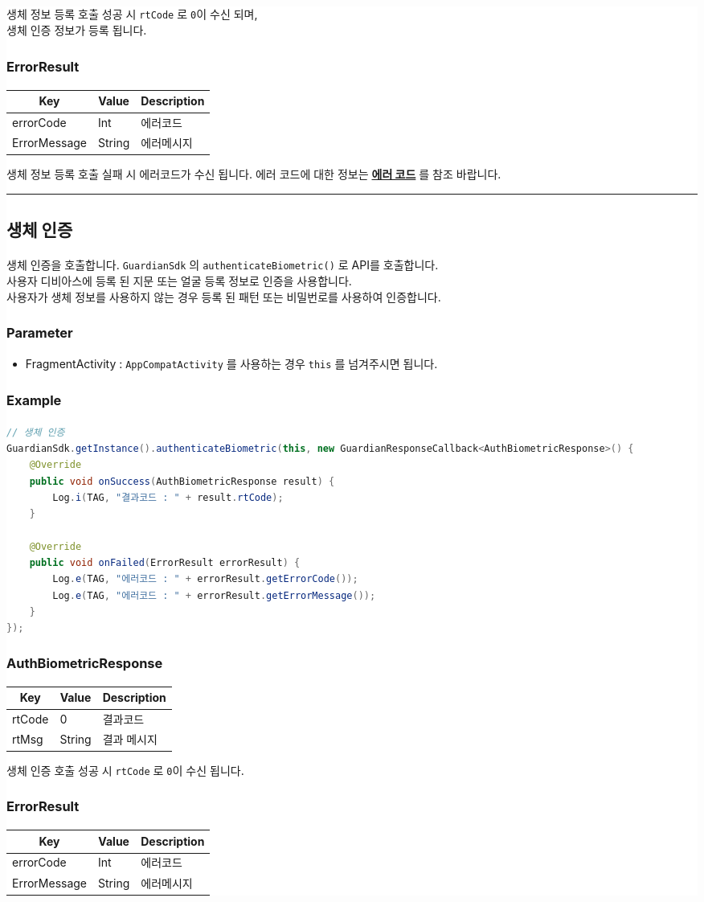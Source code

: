 생체 정보 등록 호출 성공 시 `rtCode` 로 `0`이 수신 되며,   
생체 인증 정보가 등록 됩니다.

### ErrorResult
|Key|Value|Description|
|------|---|---|
|errorCode|Int|에러코드|
|ErrorMessage|String|에러메시지|

생체 정보 등록 호출 실패 시 에러코드가 수신 됩니다. 에러 코드에 대한 정보는 **[에러 코드](http://localhost:3000/docs/auth/errorcode#생체-인증-관련-에러)** 를 참조 바랍니다.

---

## 생체 인증
생체 인증을 호출합니다. `GuardianSdk` 의 `authenticateBiometric()` 로 API를 호출합니다.   
사용자 디비아스에 등록 된 지문 또는 얼굴 등록 정보로 인증을 사용합니다.  
사용자가 생체 정보를 사용하지 않는 경우 등록 된 패턴 또는 비밀번로를 사용하여 인증합니다.
### Parameter
- FragmentActivity : `AppCompatActivity` 를 사용하는 경우 `this` 를 넘겨주시면 됩니다.
### Example
```java
// 생체 인증
GuardianSdk.getInstance().authenticateBiometric(this, new GuardianResponseCallback<AuthBiometricResponse>() {
    @Override
    public void onSuccess(AuthBiometricResponse result) {
        Log.i(TAG, "결과코드 : " + result.rtCode);
    }

    @Override
    public void onFailed(ErrorResult errorResult) {
        Log.e(TAG, "에러코드 : " + errorResult.getErrorCode());
        Log.e(TAG, "에러코드 : " + errorResult.getErrorMessage());
    }
});
```

### AuthBiometricResponse
|Key|Value|Description|
|------|---|---|
|rtCode|0|결과코드|
|rtMsg|String|결과 메시지|

생체 인증 호출 성공 시 `rtCode` 로 `0`이 수신 됩니다.

### ErrorResult
|Key|Value|Description|
|------|---|---|
|errorCode|Int|에러코드|
|ErrorMessage|String|에러메시지|
